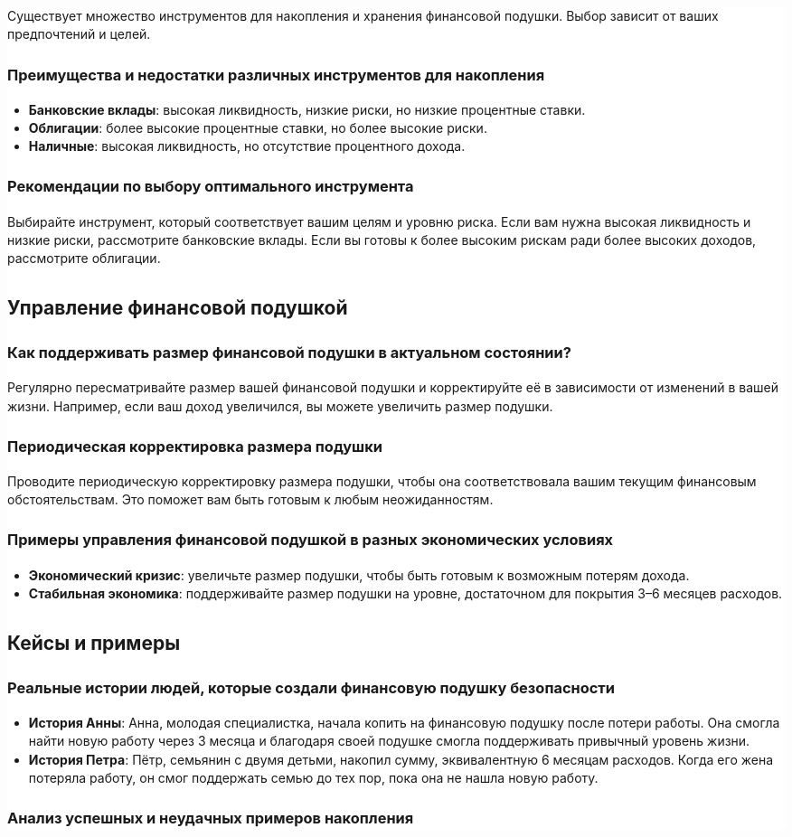 Существует множество инструментов для накопления и хранения финансовой подушки. Выбор зависит от ваших предпочтений и целей.

### Преимущества и недостатки различных инструментов для накопления

- **Банковские вклады**: высокая ликвидность, низкие риски, но низкие процентные ставки.
- **Облигации**: более высокие процентные ставки, но более высокие риски.
- **Наличные**: высокая ликвидность, но отсутствие процентного дохода.

### Рекомендации по выбору оптимального инструмента

Выбирайте инструмент, который соответствует вашим целям и уровню риска. Если вам нужна высокая ликвидность и низкие риски, рассмотрите банковские вклады. Если вы готовы к более высоким рискам ради более высоких доходов, рассмотрите облигации.

## Управление финансовой подушкой

### Как поддерживать размер финансовой подушки в актуальном состоянии?

Регулярно пересматривайте размер вашей финансовой подушки и корректируйте её в зависимости от изменений в вашей жизни. Например, если ваш доход увеличился, вы можете увеличить размер подушки.

### Периодическая корректировка размера подушки

Проводите периодическую корректировку размера подушки, чтобы она соответствовала вашим текущим финансовым обстоятельствам. Это поможет вам быть готовым к любым неожиданностям.

### Примеры управления финансовой подушкой в разных экономических условиях

- **Экономический кризис**: увеличьте размер подушки, чтобы быть готовым к возможным потерям дохода.
- **Стабильная экономика**: поддерживайте размер подушки на уровне, достаточном для покрытия 3–6 месяцев расходов.

## Кейсы и примеры

### Реальные истории людей, которые создали финансовую подушку безопасности

- **История Анны**: Анна, молодая специалистка, начала копить на финансовую подушку после потери работы. Она смогла найти новую работу через 3 месяца и благодаря своей подушке смогла поддерживать привычный уровень жизни.
- **История Петра**: Пётр, семьянин с двумя детьми, накопил сумму, эквивалентную 6 месяцам расходов. Когда его жена потеряла работу, он смог поддержать семью до тех пор, пока она не нашла новую работу.

### Анализ успешных и неудачных примеров накопления
